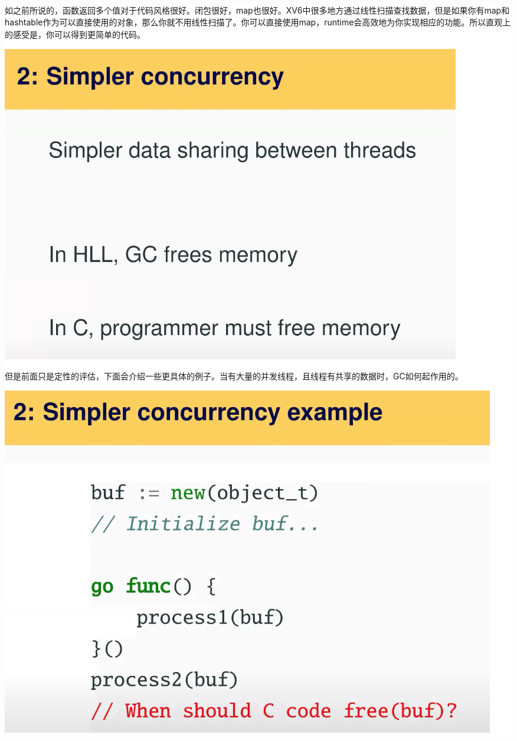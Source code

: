 如之前所说的，函数返回多个值对于代码风格很好。闭包很好，map也很好。XV6中很多地方通过线性扫描查找数据，但是如果你有map和hashtable作为可以直接使用的对象，那么你就不用线性扫描了。你可以直接使用map，runtime会高效地为你实现相应的功能。所以直观上的感受是，你可以得到更简单的代码。

![](./doc/image%20%28394%29.png)

但是前面只是定性的评估，下面会介绍一些更具体的例子。当有大量的并发线程，且线程有共享的数据时，GC如何起作用的。

![](./doc/image%20%28726%29.png)
